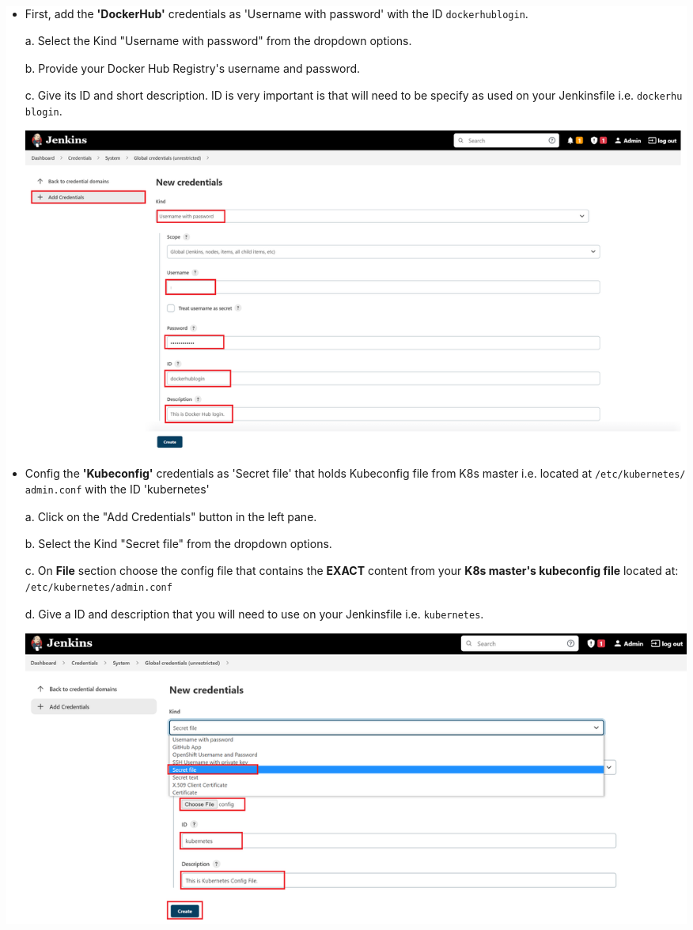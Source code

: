 - First, add the **'DockerHub'** credentials as 'Username with password' with the
  ID `dockerhublogin`.

    a. Select the Kind "Username with password" from the dropdown options.

    b. Provide your Docker Hub Registry's username and password.

    c. Give its ID and short description. ID is very important is that will need
    to be specify as used on your Jenkinsfile i.e. `dockerhublogin`.

    ![Docker Hub Credentials](images/docker-hub-credentials.png)

- Config the **'Kubeconfig'** credentials as 'Secret file' that holds Kubeconfig
  file from K8s master i.e. located at `/etc/kubernetes/admin.conf` with the ID
  'kubernetes'

    a. Click on the "Add Credentials" button in the left pane.

    b. Select the Kind "Secret file" from the dropdown options.

    c. On **File** section choose the config file that contains the **EXACT** content
    from your **K8s master's kubeconfig file** located at: `/etc/kubernetes/admin.conf`

    d. Give a ID and description that you will need to use on your Jenkinsfile
    i.e. `kubernetes`.

    ![Kubernetes Configuration Credentials](images/kubernetes-config-secret-file.png)
